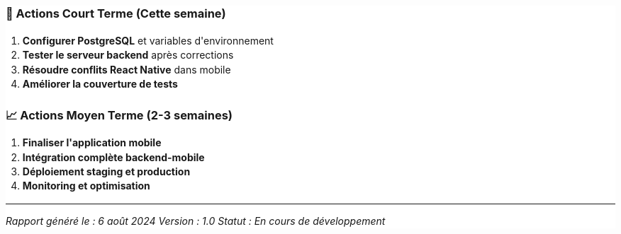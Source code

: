 ### 🚀 Actions Court Terme (Cette semaine)
1. **Configurer PostgreSQL** et variables d'environnement
2. **Tester le serveur backend** après corrections
3. **Résoudre conflits React Native** dans mobile
4. **Améliorer la couverture de tests**

### 📈 Actions Moyen Terme (2-3 semaines)
1. **Finaliser l'application mobile**
2. **Intégration complète backend-mobile**
3. **Déploiement staging et production**
4. **Monitoring et optimisation**

---

*Rapport généré le : 6 août 2024*
*Version : 1.0*
*Statut : En cours de développement* 
